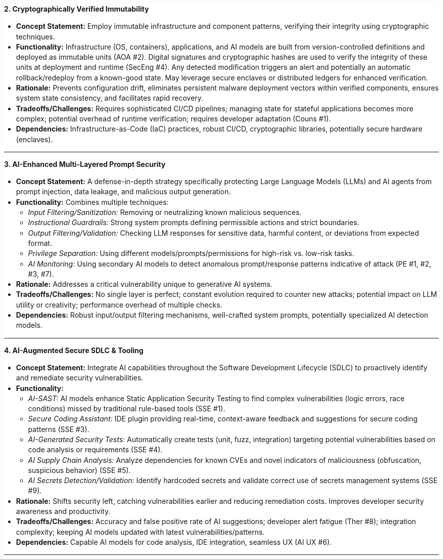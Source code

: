 **2. Cryptographically Verified Immutability**

*   **Concept Statement:** Employ immutable infrastructure and component patterns, verifying their integrity using cryptographic techniques.
*   **Functionality:** Infrastructure (OS, containers), applications, and AI models are built from version-controlled definitions and deployed as immutable units (AOA #2). Digital signatures and cryptographic hashes are used to verify the integrity of these units at deployment and runtime (SecEng #4). Any detected modification triggers an alert and potentially an automatic rollback/redeploy from a known-good state. May leverage secure enclaves or distributed ledgers for enhanced verification.
*   **Rationale:** Prevents configuration drift, eliminates persistent malware deployment vectors within verified components, ensures system state consistency, and facilitates rapid recovery.
*   **Tradeoffs/Challenges:** Requires sophisticated CI/CD pipelines; managing state for stateful applications becomes more complex; potential overhead of runtime verification; requires developer adaptation (Couns #1).
*   **Dependencies:** Infrastructure-as-Code (IaC) practices, robust CI/CD, cryptographic libraries, potentially secure hardware (enclaves).

---

**3. AI-Enhanced Multi-Layered Prompt Security**

*   **Concept Statement:** A defense-in-depth strategy specifically protecting Large Language Models (LLMs) and AI agents from prompt injection, data leakage, and malicious output generation.
*   **Functionality:** Combines multiple techniques:
    *   *Input Filtering/Sanitization:* Removing or neutralizing known malicious sequences.
    *   *Instructional Guardrails:* Strong system prompts defining permissible actions and strict boundaries.
    *   *Output Filtering/Validation:* Checking LLM responses for sensitive data, harmful content, or deviations from expected format.
    *   *Privilege Separation:* Using different models/prompts/permissions for high-risk vs. low-risk tasks.
    *   *AI Monitoring:* Using secondary AI models to detect anomalous prompt/response patterns indicative of attack (PE #1, #2, #3, #7).
*   **Rationale:** Addresses a critical vulnerability unique to generative AI systems.
*   **Tradeoffs/Challenges:** No single layer is perfect; constant evolution required to counter new attacks; potential impact on LLM utility or creativity; performance overhead of multiple checks.
*   **Dependencies:** Robust input/output filtering mechanisms, well-crafted system prompts, potentially specialized AI detection models.

---

**4. AI-Augmented Secure SDLC & Tooling**

*   **Concept Statement:** Integrate AI capabilities throughout the Software Development Lifecycle (SDLC) to proactively identify and remediate security vulnerabilities.
*   **Functionality:**
    *   *AI-SAST:* AI models enhance Static Application Security Testing to find complex vulnerabilities (logic errors, race conditions) missed by traditional rule-based tools (SSE #1).
    *   *Secure Coding Assistant:* IDE plugin providing real-time, context-aware feedback and suggestions for secure coding patterns (SSE #3).
    *   *AI-Generated Security Tests:* Automatically create tests (unit, fuzz, integration) targeting potential vulnerabilities based on code analysis or requirements (SSE #4).
    *   *AI Supply Chain Analysis:* Analyze dependencies for known CVEs and novel indicators of maliciousness (obfuscation, suspicious behavior) (SSE #5).
    *   *AI Secrets Detection/Validation:* Identify hardcoded secrets and validate correct use of secrets management systems (SSE #9).
*   **Rationale:** Shifts security left, catching vulnerabilities earlier and reducing remediation costs. Improves developer security awareness and productivity.
*   **Tradeoffs/Challenges:** Accuracy and false positive rate of AI suggestions; developer alert fatigue (Ther #8); integration complexity; keeping AI models updated with latest vulnerabilities/patterns.
*   **Dependencies:** Capable AI models for code analysis, IDE integration, seamless UX (AI UX #6).

---